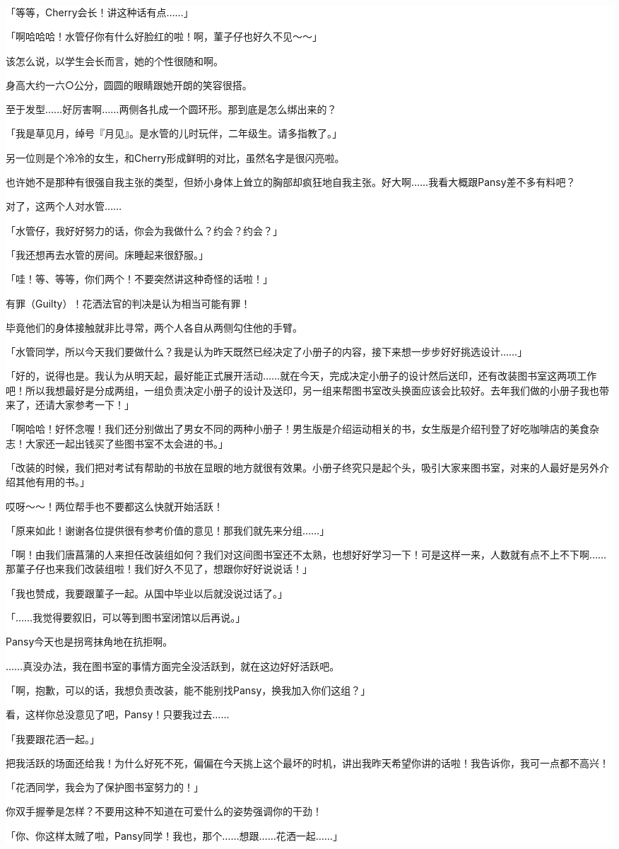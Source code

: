 「等等，Cherry会长！讲这种话有点……」

「啊哈哈哈！水管仔你有什么好脸红的啦！啊，菫子仔也好久不见～～」

该怎么说，以学生会长而言，她的个性很随和啊。

身高大约一六○公分，圆圆的眼睛跟她开朗的笑容很搭。

至于发型……好厉害啊……两侧各扎成一个圆环形。那到底是怎么绑出来的？

「我是草见月，绰号『月见』。是水管的儿时玩伴，二年级生。请多指教了。」

另一位则是个冷冷的女生，和Cherry形成鲜明的对比，虽然名字是很闪亮啦。

也许她不是那种有很强自我主张的类型，但娇小身体上耸立的胸部却疯狂地自我主张。好大啊……我看大概跟Pansy差不多有料吧？

对了，这两个人对水管……

「水管仔，我好好努力的话，你会为我做什么？约会？约会？」

「我还想再去水管的房间。床睡起来很舒服。」

「哇！等、等等，你们两个！不要突然讲这种奇怪的话啦！」

有罪（Guilty）！花洒法官的判决是认为相当可能有罪！

毕竟他们的身体接触就非比寻常，两个人各自从两侧勾住他的手臂。

「水管同学，所以今天我们要做什么？我是认为昨天既然已经决定了小册子的内容，接下来想一步步好好挑选设计……」

「好的，说得也是。我认为从明天起，最好能正式展开活动……就在今天，完成决定小册子的设计然后送印，还有改装图书室这两项工作吧！所以我想最好是分成两组，一组负责决定小册子的设计及送印，另一组来帮图书室改头换面应该会比较好。去年我们做的小册子我也带来了，还请大家参考一下！」

「啊哈哈！好怀念喔！我们还分别做出了男女不同的两种小册子！男生版是介绍运动相关的书，女生版是介绍刊登了好吃咖啡店的美食杂志！大家还一起出钱买了些图书室不太会进的书。」

「改装的时候，我们把对考试有帮助的书放在显眼的地方就很有效果。小册子终究只是起个头，吸引大家来图书室，对来的人最好是另外介绍其他有用的书。」

哎呀～～！两位帮手也不要都这么快就开始活跃！

「原来如此！谢谢各位提供很有参考价值的意见！那我们就先来分组……」

「啊！由我们唐菖蒲的人来担任改装组如何？我们对这间图书室还不太熟，也想好好学习一下！可是这样一来，人数就有点不上不下啊……那菫子仔也来我们改装组啦！我们好久不见了，想跟你好好说说话！」

「我也赞成，我要跟菫子一起。从国中毕业以后就没说过话了。」

「……我觉得要叙旧，可以等到图书室闭馆以后再说。」

Pansy今天也是拐弯抹角地在抗拒啊。

……真没办法，我在图书室的事情方面完全没活跃到，就在这边好好活跃吧。

「啊，抱歉，可以的话，我想负责改装，能不能别找Pansy，换我加入你们这组？」

看，这样你总没意见了吧，Pansy！只要我过去……

「我要跟花洒一起。」

把我活跃的场面还给我！为什么好死不死，偏偏在今天挑上这个最坏的时机，讲出我昨天希望你讲的话啦！我告诉你，我可一点都不高兴！

「花洒同学，我会为了保护图书室努力的！」

你双手握拳是怎样？不要用这种不知道在可爱什么的姿势强调你的干劲！

「你、你这样太贼了啦，Pansy同学！我也，那个……想跟……花洒一起……」
